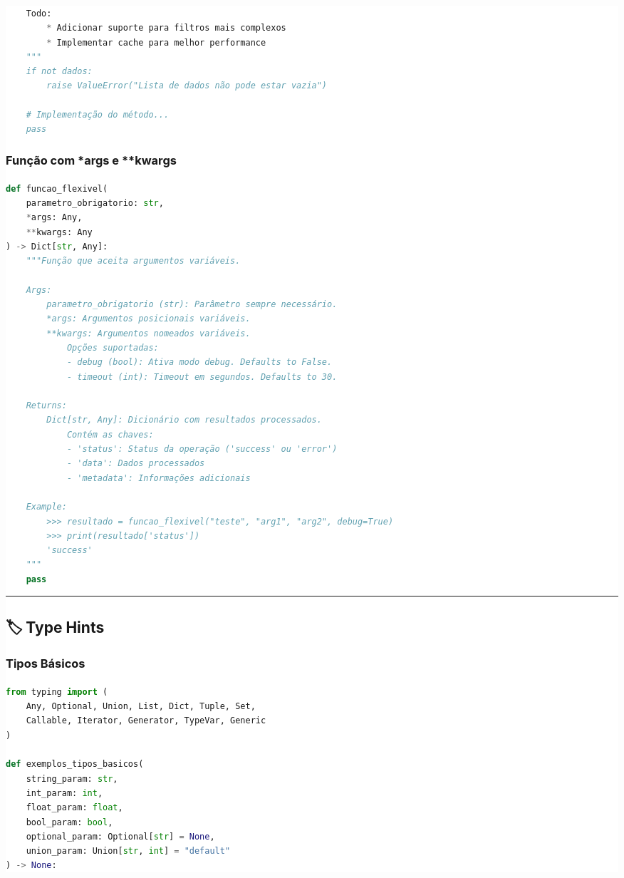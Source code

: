 ```python
    Todo:
        * Adicionar suporte para filtros mais complexos
        * Implementar cache para melhor performance
    """
    if not dados:
        raise ValueError("Lista de dados não pode estar vazia")
    
    # Implementação do método...
    pass
```

### Função com *args e **kwargs

```python
def funcao_flexivel(
    parametro_obrigatorio: str,
    *args: Any,
    **kwargs: Any
) -> Dict[str, Any]:
    """Função que aceita argumentos variáveis.

    Args:
        parametro_obrigatorio (str): Parâmetro sempre necessário.
        *args: Argumentos posicionais variáveis.
        **kwargs: Argumentos nomeados variáveis.
            Opções suportadas:
            - debug (bool): Ativa modo debug. Defaults to False.
            - timeout (int): Timeout em segundos. Defaults to 30.

    Returns:
        Dict[str, Any]: Dicionário com resultados processados.
            Contém as chaves:
            - 'status': Status da operação ('success' ou 'error')
            - 'data': Dados processados
            - 'metadata': Informações adicionais

    Example:
        >>> resultado = funcao_flexivel("teste", "arg1", "arg2", debug=True)
        >>> print(resultado['status'])
        'success'
    """
    pass
```

---

## 🏷️ Type Hints

### Tipos Básicos

```python
from typing import (
    Any, Optional, Union, List, Dict, Tuple, Set,
    Callable, Iterator, Generator, TypeVar, Generic
)

def exemplos_tipos_basicos(
    string_param: str,
    int_param: int,
    float_param: float,
    bool_param: bool,
    optional_param: Optional[str] = None,
    union_param: Union[str, int] = "default"
) -> None:
```